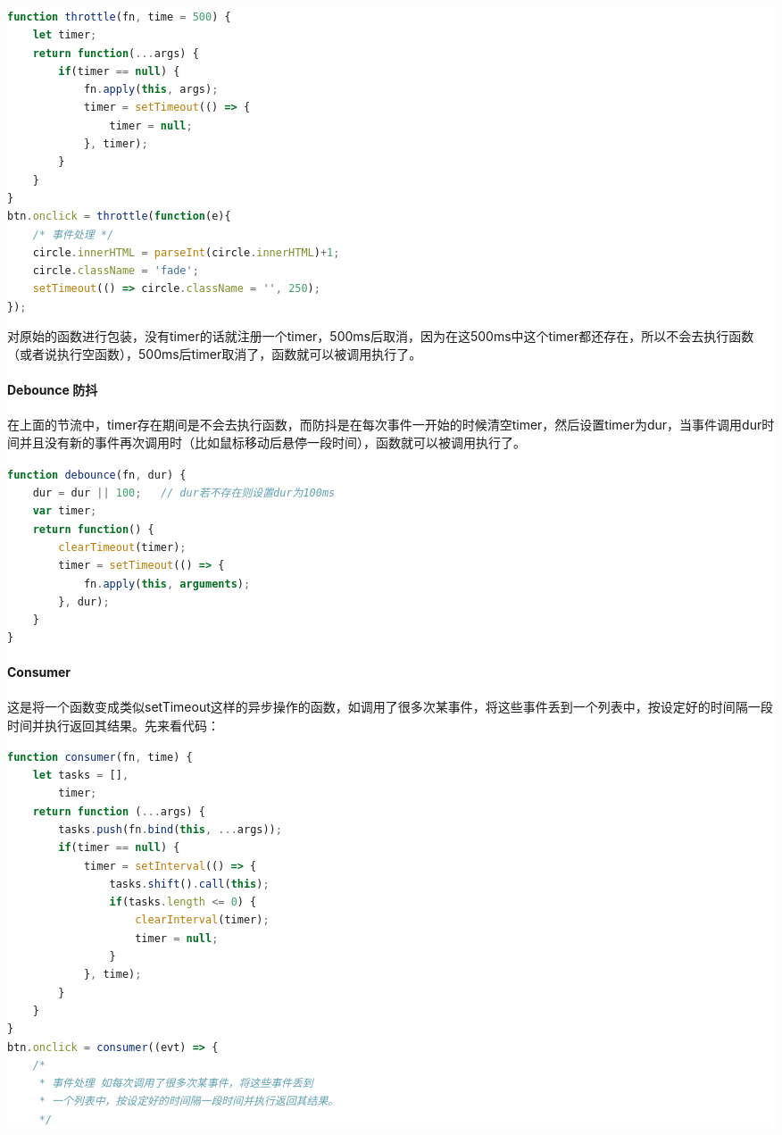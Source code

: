 ```js
function throttle(fn, time = 500) {
    let timer;
    return function(...args) {
        if(timer == null) {
            fn.apply(this, args);
            timer = setTimeout(() => {
                timer = null;
            }, timer);
        }
    }
}
btn.onclick = throttle(function(e){
    /* 事件处理 */
    circle.innerHTML = parseInt(circle.innerHTML)+1;
    circle.className = 'fade';
    setTimeout(() => circle.className = '', 250);
});
```

对原始的函数进行包装，没有timer的话就注册一个timer，500ms后取消，因为在这500ms中这个timer都还存在，所以不会去执行函数（或者说执行空函数），500ms后timer取消了，函数就可以被调用执行了。

#### Debounce 防抖

在上面的节流中，timer存在期间是不会去执行函数，而防抖是在每次事件一开始的时候清空timer，然后设置timer为dur，当事件调用dur时间并且没有新的事件再次调用时（比如鼠标移动后悬停一段时间），函数就可以被调用执行了。

```js
function debounce(fn, dur) {
    dur = dur || 100;   // dur若不存在则设置dur为100ms
    var timer;
    return function() {
        clearTimeout(timer);
        timer = setTimeout(() => {
            fn.apply(this, arguments);
        }, dur);
    }
}
```

#### Consumer

这是将一个函数变成类似setTimeout这样的异步操作的函数，如调用了很多次某事件，将这些事件丢到一个列表中，按设定好的时间隔一段时间并执行返回其结果。先来看代码：

```js
function consumer(fn, time) {
    let tasks = [],
        timer;
    return function (...args) {
        tasks.push(fn.bind(this, ...args));
        if(timer == null) {
            timer = setInterval(() => {
                tasks.shift().call(this);
                if(tasks.length <= 0) {
                    clearInterval(timer);
                    timer = null;
                }
            }, time);
        }
    }
}
btn.onclick = consumer((evt) => {
    /*
     * 事件处理 如每次调用了很多次某事件，将这些事件丢到
     * 一个列表中，按设定好的时间隔一段时间并执行返回其结果。 
     */
```